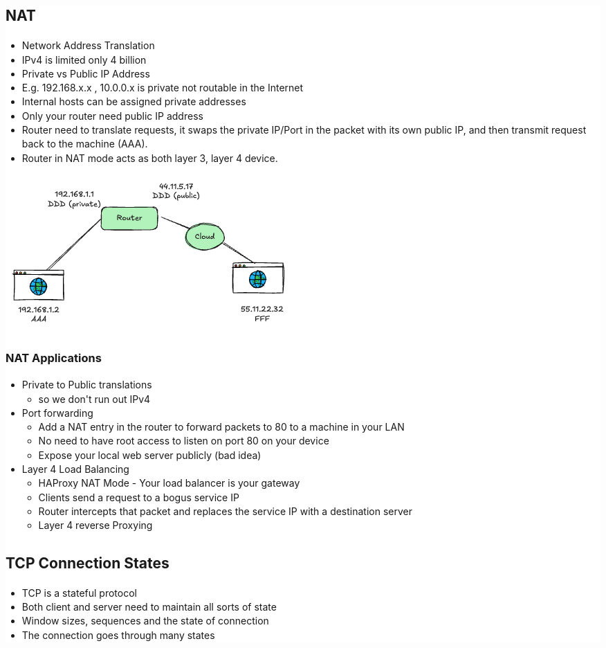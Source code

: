 ## NAT

- Network Address Translation
- IPv4 is limited only 4 billion
- Private vs Public IP Address
- E.g. 192.168.x.x , 10.0.0.x is private not routable in the Internet
- Internal hosts can be assigned private addresses
- Only your router need public IP address
- Router need to translate requests, it swaps the private IP/Port in the packet with its own public IP, and then transmit request back to the machine (AAA).
- Router in NAT mode acts as both layer 3, layer 4 device.

![](assets/Pasted%20image%2020250930095742.png)

### NAT Applications

- Private to Public translations
    - so we don't run out IPv4
- Port forwarding
    - Add a NAT entry in the router to forward packets to 80 to a machine in your LAN
    - No need to have root access to listen on port 80 on your device
    - Expose your local web server publicly (bad idea)
- Layer 4 Load Balancing
    - HAProxy NAT Mode - Your load balancer is your gateway
    - Clients send a request to a bogus service IP
    - Router intercepts that packet and replaces the service IP with a destination server
    - Layer 4 reverse Proxying

## TCP Connection States

- TCP is a stateful protocol
- Both client and server need to maintain all sorts of state
- Window sizes, sequences and the state of connection
- The connection goes through many states
